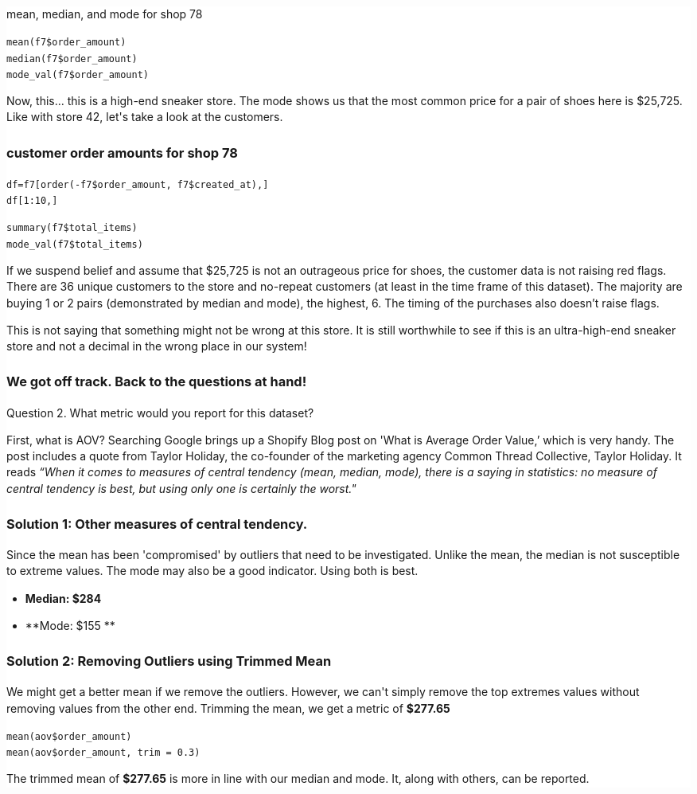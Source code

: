 
mean, median, and mode for shop 78
```{r}
mean(f7$order_amount)
median(f7$order_amount)
mode_val(f7$order_amount)
```




Now, this... this is a high-end sneaker store. The mode shows us that the most common price for a pair of shoes here is $25,725. Like with store 42, let's take a look at the customers. 

### customer order amounts for shop 78

```{r}
df=f7[order(-f7$order_amount, f7$created_at),]
df[1:10,]
```

```{r}
summary(f7$total_items)
mode_val(f7$total_items)
```

If we suspend belief and assume that $25,725 is not an outrageous price for shoes, the customer data is not raising red flags. There are 36 unique customers to the store and no-repeat customers (at least in the time frame of this dataset). The majority are buying 1 or 2 pairs (demonstrated by median and mode), the highest, 6. The timing of the purchases also doesn’t raise flags. 

This is not saying that something might not be wrong at this store. It is still worthwhile to see if this is an ultra-high-end sneaker store and not a decimal in the wrong place in our system!
  
### We got off track. Back to the questions at hand!
  
  Question 2. What metric would you report for this dataset?
  
  First, what is AOV? Searching Google brings up a Shopify Blog post on 'What is Average Order Value,’ which is very handy. The post includes a quote from Taylor Holiday, the co-founder of the marketing agency Common Thread Collective, Taylor Holiday. It reads _“When it comes to measures of central tendency (mean, median, mode), there is a saying in statistics: no measure of central tendency is best, but using only one is certainly the worst."_ 

### Solution 1: Other measures of central tendency.  
Since the mean has been 'compromised' by outliers that need to be investigated. 
Unlike the mean, the median is not susceptible to extreme values. The mode may also be a good indicator. Using both is best.  

- **Median: $284**

- **Mode: $155 **

### Solution 2: Removing Outliers using Trimmed Mean 
We might get a better mean if we remove the outliers. However, we can't simply remove the top extremes values without removing values from the other end. Trimming the mean, we get a metric of **$277.65**

```{r}
mean(aov$order_amount)
mean(aov$order_amount, trim = 0.3)
```


The trimmed mean of **$277.65** is more in line with our median and mode. It, along with others, can be reported. 
